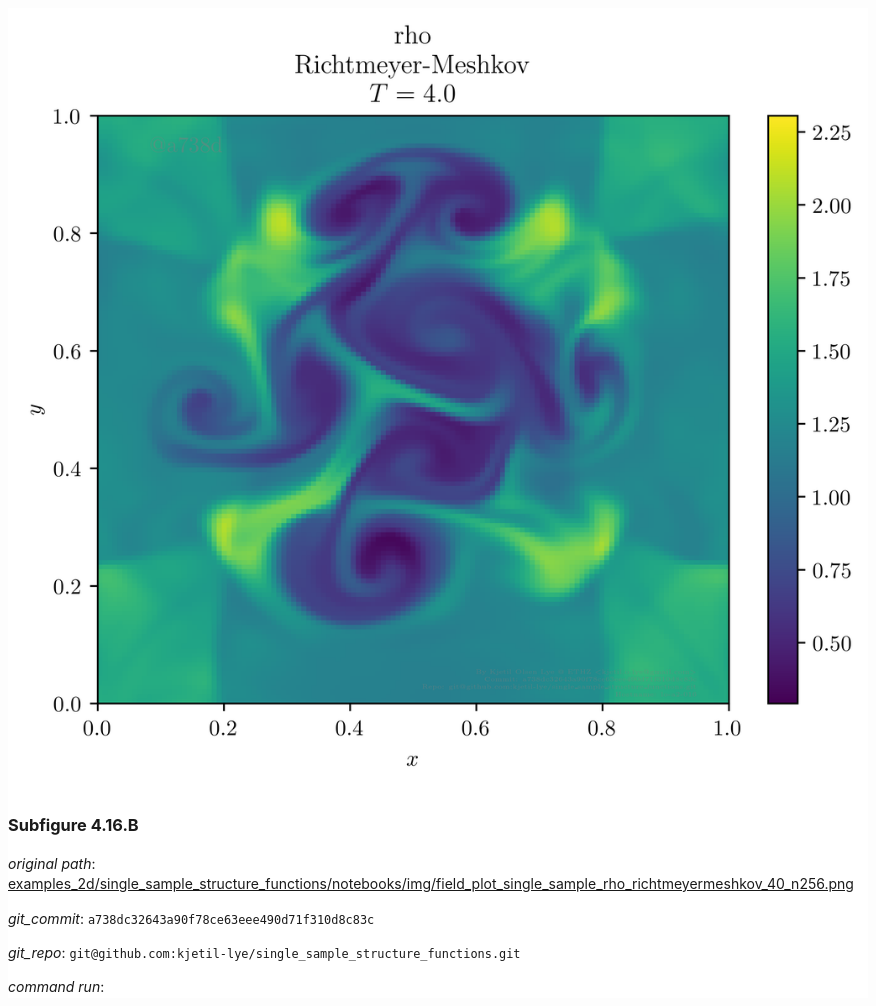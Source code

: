 ![](images/chapter_4/field_plot_single_sample_rho_richtmeyermeshkov_40_n128.png?raw=true)

### Subfigure 4.16.B
*original path*: [examples_2d/single_sample_structure_functions/notebooks/img/field_plot_single_sample_rho_richtmeyermeshkov_40_n256.png](examples_2d/single_sample_structure_functions/notebooks/img/field_plot_single_sample_rho_richtmeyermeshkov_40_n256.png)

*git_commit*: ```a738dc32643a90f78ce63eee490d71f310d8c83c```

*git_repo*: ```git@github.com:kjetil-lye/single_sample_structure_functions.git```

*command run*:
